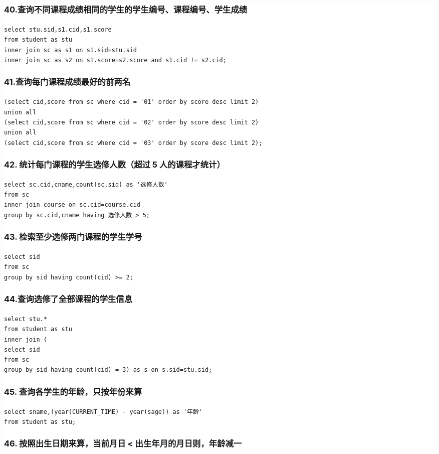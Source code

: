 ### 40.查询不同课程成绩相同的学生的学生编号、课程编号、学生成绩

```mysql
select stu.sid,s1.cid,s1.score
from student as stu
inner join sc as s1 on s1.sid=stu.sid
inner join sc as s2 on s1.score=s2.score and s1.cid != s2.cid;
```

### 41.查询每门课程成绩最好的前两名

```mysql
(select cid,score from sc where cid = '01' order by score desc limit 2) 
union all
(select cid,score from sc where cid = '02' order by score desc limit 2) 
union all
(select cid,score from sc where cid = '03' order by score desc limit 2);
```

### 42. 统计每门课程的学生选修人数（超过 5 人的课程才统计）

```mysql
select sc.cid,cname,count(sc.sid) as '选修人数'
from sc
inner join course on sc.cid=course.cid
group by sc.cid,cname having 选修人数 > 5;
```

### 43. 检索至少选修两门课程的学生学号

```mysql
select sid
from sc
group by sid having count(cid) >= 2;
```

### 44.查询选修了全部课程的学生信息

```mysql
select stu.*
from student as stu
inner join (
select sid
from sc
group by sid having count(cid) = 3) as s on s.sid=stu.sid;
```

### 45. 查询各学生的年龄，只按年份来算

```mysql
select sname,(year(CURRENT_TIME) - year(sage)) as '年龄'
from student as stu;
```

### 46. 按照出生日期来算，当前月日 < 出生年月的月日则，年龄减一
